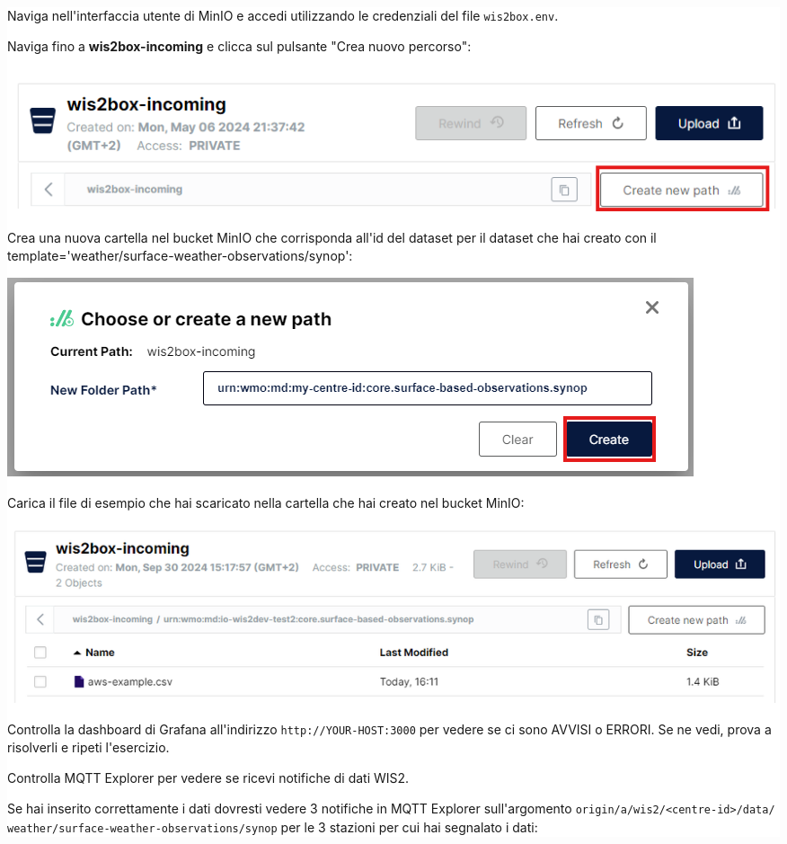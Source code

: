 Naviga nell'interfaccia utente di MinIO e accedi utilizzando le credenziali del file `wis2box.env`.

Naviga fino a **wis2box-incoming** e clicca sul pulsante "Crea nuovo percorso":

<img alt="Image showing MinIO UI with the create folder button highlighted" src="/../assets/img/minio-create-new-path.png"/>

Crea una nuova cartella nel bucket MinIO che corrisponda all'id del dataset per il dataset che hai creato con il template='weather/surface-weather-observations/synop':

<img alt="Image showing MinIO UI with the create folder button highlighted" src="/../assets/img/minio-create-new-path-metadata_id.png"/>

Carica il file di esempio che hai scaricato nella cartella che hai creato nel bucket MinIO:

<img alt="Image showing MinIO UI with aws-example uploaded" src="/../assets/img/minio-upload-aws-example.png"/>

Controlla la dashboard di Grafana all'indirizzo `http://YOUR-HOST:3000` per vedere se ci sono AVVISI o ERRORI. Se ne vedi, prova a risolverli e ripeti l'esercizio.

Controlla MQTT Explorer per vedere se ricevi notifiche di dati WIS2.

Se hai inserito correttamente i dati dovresti vedere 3 notifiche in MQTT Explorer sull'argomento `origin/a/wis2/<centre-id>/data/weather/surface-weather-observations/synop` per le 3 stazioni per cui hai segnalato i dati:
